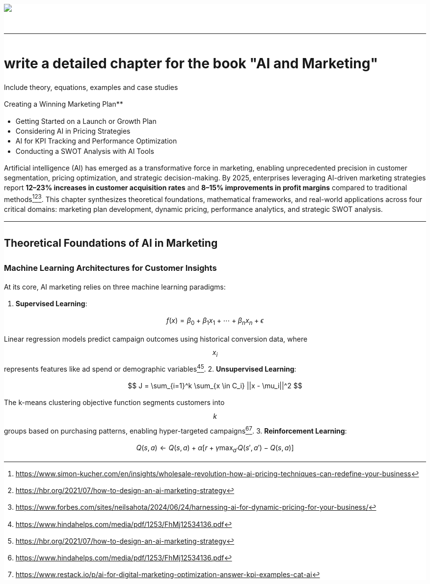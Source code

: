 <img src="https://r2cdn.perplexity.ai/pplx-full-logo-primary-dark%402x.png" class="logo" width="120"/>

# 

---

# write a detailed chapter for the book  "AI and Marketing"

Include theory, equations, examples and case studies

Creating a Winning Marketing Plan**

- Getting Started on a Launch or Growth Plan
- Considering AI in Pricing Strategies
- AI for KPI Tracking and Performance Optimization
- Conducting a SWOT Analysis with AI Tools

Artificial intelligence (AI) has emerged as a transformative force in marketing, enabling unprecedented precision in customer segmentation, pricing optimization, and strategic decision-making. By 2025, enterprises leveraging AI-driven marketing strategies report **12–23% increases in customer acquisition rates** and **8–15% improvements in profit margins** compared to traditional methods[^2][^6][^16]. This chapter synthesizes theoretical foundations, mathematical frameworks, and real-world applications across four critical domains: marketing plan development, dynamic pricing, performance analytics, and strategic SWOT analysis.

---

## Theoretical Foundations of AI in Marketing

### Machine Learning Architectures for Customer Insights

At its core, AI marketing relies on three machine learning paradigms:

1. **Supervised Learning**:

$$
f(x) = \beta_0 + \beta_1x_1 + \cdots + \beta_nx_n + \epsilon
$$

Linear regression models predict campaign outcomes using historical conversion data, where $$
x_i
$$ represents features like ad spend or demographic variables[^1][^6].
2. **Unsupervised Learning**:

$$
J = \sum_{i=1}^k \sum_{x \in C_i} ||x - \mu_i||^2
$$

The k-means clustering objective function segments customers into $$
k
$$ groups based on purchasing patterns, enabling hyper-targeted campaigns[^1][^13].
3. **Reinforcement Learning**:

$$
Q(s,a) \leftarrow Q(s,a) + \alpha[r + \gamma \max_{a'}Q(s',a') - Q(s,a)]
$$


[^1]: https://www.hindahelps.com/media/pdf/1253/FhMj12534136.pdf
[^2]: https://www.simon-kucher.com/en/insights/wholesale-revolution-how-ai-pricing-techniques-can-redefine-your-business
[^3]: https://www.linkedin.com/pulse/measuring-success-ai-driven-key-performance-kpis-slevin-ma-msc--qjv4e
[^4]: https://clickup.com/ai/prompts/swot-analysis
[^5]: https://mediashower.com/blog/product-launch-plan/
[^6]: https://hbr.org/2021/07/how-to-design-an-ai-marketing-strategy
[^7]: https://clickup.com/features/ai/marketing-plan-generator
[^8]: https://www.leewayhertz.com/ai-powered-dynamic-pricing-solution/
[^9]: https://www.jeda.ai/resources/top-10-swot-analysis-with-generative-ai-the-definitive-guide-for-2024-and-beyond
[^10]: https://www.quirks.com/articles/role-of-generative-ai-in-product-launch-planning
[^11]: https://www.sup.org/books/business/ai-marketing-canvas
[^12]: https://krotovstudio.com/business/case-studies-success-stories-of-ai-integration-in-digital-marketing/
[^13]: https://www.restack.io/p/ai-for-digital-marketing-optimization-answer-kpi-examples-cat-ai
[^14]: https://en.wikipedia.org/wiki/Artificial_intelligence_marketing
[^15]: https://10web.io/ai-marketing/
[^16]: https://www.forbes.com/sites/neilsahota/2024/06/24/harnessing-ai-for-dynamic-pricing-for-your-business/
[^17]: https://www.glideapps.com/templates/ai-swot-analyzer-ci
[^18]: https://www.smartosc.com/real-life-ai-in-marketing-examples-and-use-cases/
[^19]: https://onlinelibrary.wiley.com/doi/full/10.1002/mar.21619
[^20]: https://lumenalta.com/insights/how-ai-is-shaping-the-next-frontier-of-dynamic-pricing
[^21]: https://www.bcg.com/publications/2024/how-ai-powered-kpis-measure-success-better
[^22]: https://www.edrawmax.com/app/ai-swot-analysis/
[^23]: https://www.reforge.com/artifacts/c/marketing/launch-plan
[^24]: https://www.diva-portal.org/smash/get/diva2:1667394/FULLTEXT01.pdf
[^25]: https://www.pricingsociety.com/post/leveraging-artificial-intelligence-in-pricing
[^26]: https://www.simplekpi.com/Blog/how-AI-and-machine-learning-are-transforming-kpi-tracking
[^27]: https://venngage.com/ai-tools/swot-analysis-generator
[^28]: https://coschedule.com/marketing-strategy/marketing-plan/product-launch-marketing-plan-examples
[^29]: https://mediashower.com/blog/swot-analysis/
[^30]: https://www.copy.ai/blog/how-ai-improves-go-to-market-product-launches
[^31]: https://www.theseus.fi/bitstream/10024/782985/2/Mekhanikov_Andrei.pdf
[^32]: https://www.pecan.ai/blog/top-10-ai-marketing-tools/
[^33]: https://competera.ai/resources/articles/dynamic-pricing-algorithm
[^34]: https://www.spok.app/blog-posts/ai-swot-analysis-for-marketers
[^35]: https://www.pharmexec.com/view/future-of-launch-excellence-generative-ai
[^36]: https://www.sas.com/en_us/insights/articles/marketing/ai-marketing-what-does-the-future-hold.html
[^37]: https://trafficthinktank.com/ai-models/
[^38]: https://dynamicpricing.ai
[^39]: https://citrodigital.com/blog/ai-for-marketing-a-swot-analysis/